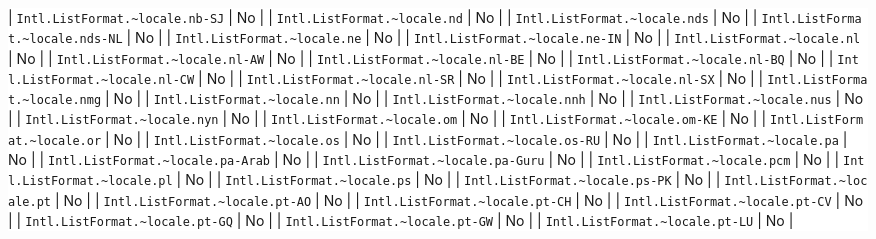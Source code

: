 | `Intl.ListFormat.~locale.nb-SJ`          | No                            |
| `Intl.ListFormat.~locale.nd`             | No                            |
| `Intl.ListFormat.~locale.nds`            | No                            |
| `Intl.ListFormat.~locale.nds-NL`         | No                            |
| `Intl.ListFormat.~locale.ne`             | No                            |
| `Intl.ListFormat.~locale.ne-IN`          | No                            |
| `Intl.ListFormat.~locale.nl`             | No                            |
| `Intl.ListFormat.~locale.nl-AW`          | No                            |
| `Intl.ListFormat.~locale.nl-BE`          | No                            |
| `Intl.ListFormat.~locale.nl-BQ`          | No                            |
| `Intl.ListFormat.~locale.nl-CW`          | No                            |
| `Intl.ListFormat.~locale.nl-SR`          | No                            |
| `Intl.ListFormat.~locale.nl-SX`          | No                            |
| `Intl.ListFormat.~locale.nmg`            | No                            |
| `Intl.ListFormat.~locale.nn`             | No                            |
| `Intl.ListFormat.~locale.nnh`            | No                            |
| `Intl.ListFormat.~locale.nus`            | No                            |
| `Intl.ListFormat.~locale.nyn`            | No                            |
| `Intl.ListFormat.~locale.om`             | No                            |
| `Intl.ListFormat.~locale.om-KE`          | No                            |
| `Intl.ListFormat.~locale.or`             | No                            |
| `Intl.ListFormat.~locale.os`             | No                            |
| `Intl.ListFormat.~locale.os-RU`          | No                            |
| `Intl.ListFormat.~locale.pa`             | No                            |
| `Intl.ListFormat.~locale.pa-Arab`        | No                            |
| `Intl.ListFormat.~locale.pa-Guru`        | No                            |
| `Intl.ListFormat.~locale.pcm`            | No                            |
| `Intl.ListFormat.~locale.pl`             | No                            |
| `Intl.ListFormat.~locale.ps`             | No                            |
| `Intl.ListFormat.~locale.ps-PK`          | No                            |
| `Intl.ListFormat.~locale.pt`             | No                            |
| `Intl.ListFormat.~locale.pt-AO`          | No                            |
| `Intl.ListFormat.~locale.pt-CH`          | No                            |
| `Intl.ListFormat.~locale.pt-CV`          | No                            |
| `Intl.ListFormat.~locale.pt-GQ`          | No                            |
| `Intl.ListFormat.~locale.pt-GW`          | No                            |
| `Intl.ListFormat.~locale.pt-LU`          | No                            |